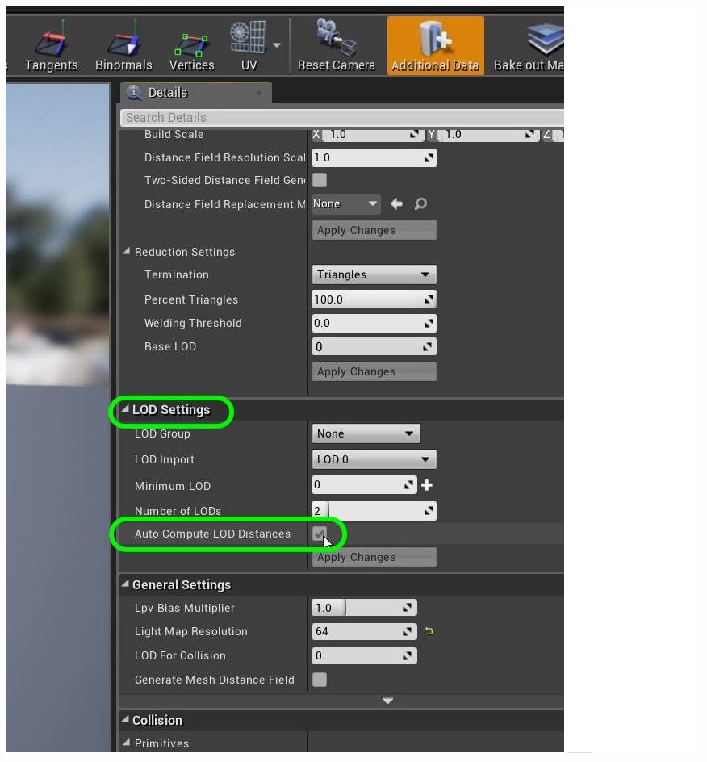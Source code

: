 <img src="images/TurnAutoComputeOff.jpg"  class= "img-fluid"  alt="Create new sprite with button">  
</div>
</div>
_____ 
